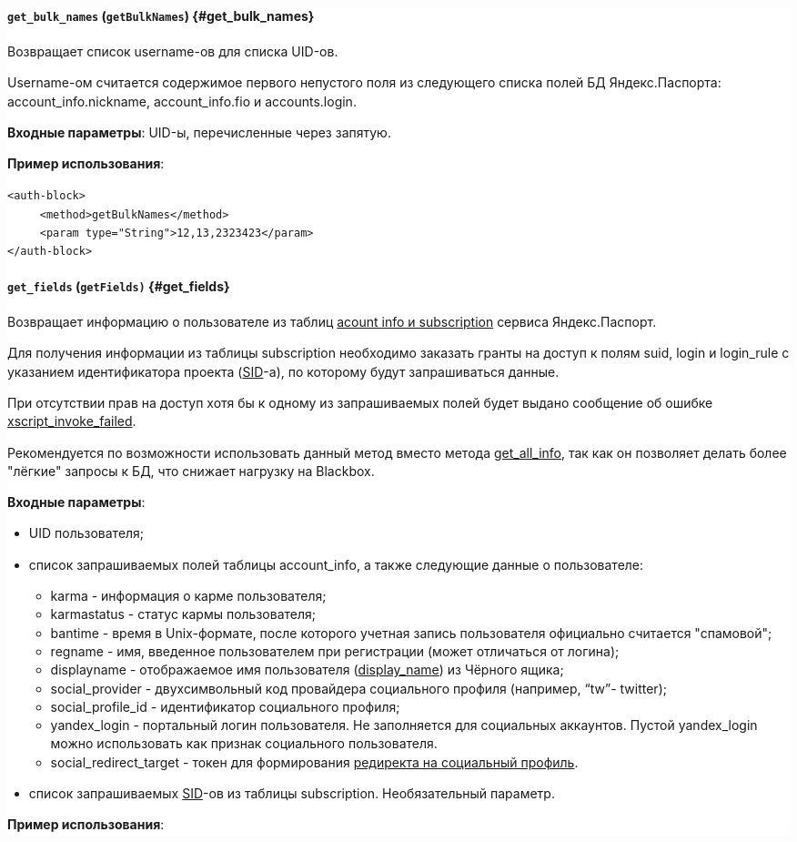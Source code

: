 #### `get_bulk_names` (`getBulkNames`) {#get_bulk_names}

Возвращает список username-ов для списка UID-ов.

Username-ом считается содержимое первого непустого поля из следующего списка полей БД Яндекс.Паспорта: account_info.nickname, account_info.fio и accounts.login.

**Входные параметры**: UID-ы, перечисленные через запятую.

**Пример использования**:

```
<auth-block>
     <method>getBulkNames</method>
     <param type="String">12,13,2323423</param>
</auth-block>
```

#### `get_fields` (`getFields)` {#get_fields}

Возвращает информацию о пользователе из таблиц [acount info и subscription](https://docs.yandex-team.ru/authdevguide/concepts/DB_About) сервиса Яндекс.Паспорт.

Для получения информации из таблицы subscription необходимо заказать гранты на доступ к полям suid, login и login_rule с указанием идентификатора проекта ([SID](http://wiki.yandex-team.ru/passport/sids)-а), по которому будут запрашиваться данные.

При отсутствии прав на доступ хотя бы к одному из запрашиваемых полей будет выдано сообщение об ошибке [xscript_invoke_failed](../concepts/error-diag-ov.md).

Рекомендуется по возможности использовать данный метод вместо метода [get_all_info](block-auth-methods.md#get_all_info), так как он позволяет делать более "лёгкие" запросы к БД, что снижает нагрузку на Blackbox.

**Входные параметры**:
- UID пользователя;
- список запрашиваемых полей таблицы account_info, а также следующие данные о пользователе:
    - karma - информация о карме пользователя;
    - karmastatus - статус кармы пользователя;
    - bantime - время в Unix-формате, после которого учетная запись пользователя официально считается "спамовой";
    - regname - имя, введенное пользователем при регистрации (может отличаться от логина);
    - displayname - отображаемое имя пользователя ([display_name](http://wiki.yandex-team.ru/passport/social/about)) из Чёрного ящика;
    - social_provider - двухсимвольный код провайдера социального профиля (например, <q>tw</q>- twitter);
    - social_profile_id - идентификатор социального профиля;
    - yandex_login - портальный логин пользователя. Не заполняется для социальных аккаунтов. Пустой yandex_login можно использовать как признак социального пользователя.
    - social_redirect_target - токен для формирования [редиректа на социальный профиль](http://wiki.yandex-team.ru/social/redirect).
    
- список запрашиваемых [SID](http://wiki.yandex-team.ru/passport/sids)-ов из таблицы subscription. Необязательный параметр.

**Пример использования**:
